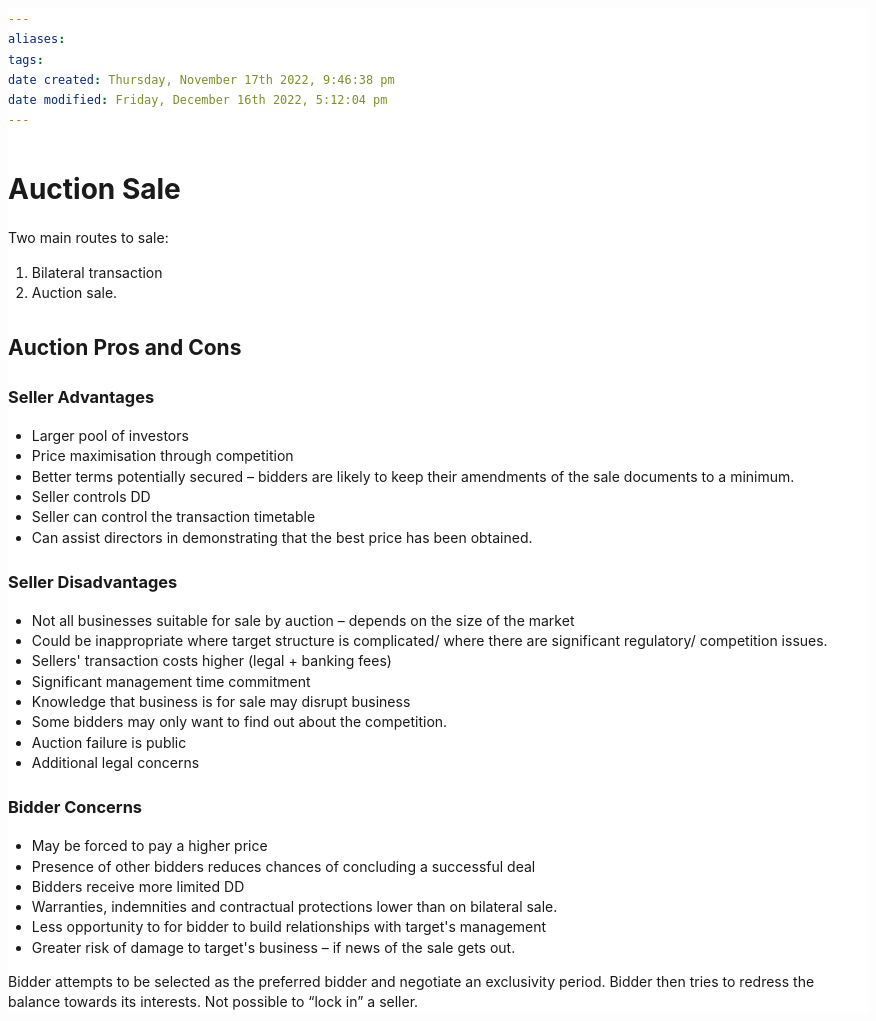 ```yaml
---
aliases: 
tags: 
date created: Thursday, November 17th 2022, 9:46:38 pm
date modified: Friday, December 16th 2022, 5:12:04 pm
---
```


# Auction Sale

Two main routes to sale:

1. Bilateral transaction
2. Auction sale.

## Auction Pros and Cons

### Seller Advantages

- Larger pool of investors
- Price maximisation through competition
- Better terms potentially secured – bidders are likely to keep their amendments of the sale documents to a minimum.
- Seller controls DD
- Seller can control the transaction timetable
- Can assist directors in demonstrating that the best price has been obtained.

### Seller Disadvantages

- Not all businesses suitable for sale by auction – depends on the size of the market
- Could be inappropriate where target structure is complicated/ where there are significant regulatory/ competition issues.
- Sellers' transaction costs higher (legal + banking fees)
- Significant management time commitment
- Knowledge that business is for sale may disrupt business
- Some bidders may only want to find out about the competition.
- Auction failure is public
- Additional legal concerns

### Bidder Concerns

- May be forced to pay a higher price
- Presence of other bidders reduces chances of concluding a successful deal
- Bidders receive more limited DD
- Warranties, indemnities and contractual protections lower than on bilateral sale.
- Less opportunity to for bidder to build relationships with target's management
- Greater risk of damage to target's business – if news of the sale gets out.

Bidder attempts to be selected as the preferred bidder and negotiate an exclusivity period. Bidder then tries to redress the balance towards its interests. Not possible to “lock in” a seller.
